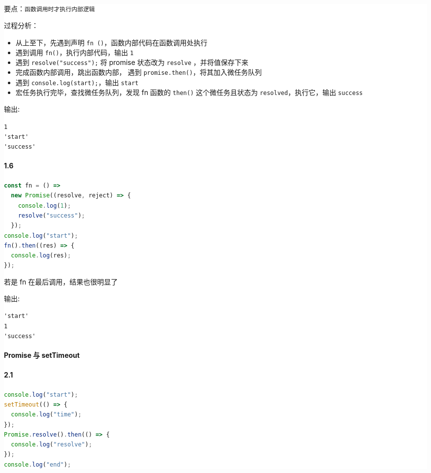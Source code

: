 要点：`函数调用时才执行内部逻辑`

过程分析：

- 从上至下，先遇到声明 `fn ()`，函数内部代码在函数调用处执行
- 遇到调用 `fn()`，执行内部代码，输出 `1`
- 遇到 `resolve("success");` 将 promise 状态改为 `resolve` ，并将值保存下来
- 完成函数内部调用，跳出函数内部， 遇到 `promise.then()`，将其加入微任务队列
- 遇到 `console.log(start);`，输出 `start`
- 宏任务执行完毕，查找微任务队列，发现 fn 函数的 `then()` 这个微任务且状态为 `resolved`，执行它，输出 `success`

输出:

```cmd
1
'start'
'success'
```

#### 1.6

```js
const fn = () =>
  new Promise((resolve, reject) => {
    console.log(1);
    resolve("success");
  });
console.log("start");
fn().then((res) => {
  console.log(res);
});
```

若是 fn 在最后调用，结果也很明显了

输出:

```cmd
'start'
1
'success'
```

#### Promise 与 setTimeout

#### 2.1

```js
console.log("start");
setTimeout(() => {
  console.log("time");
});
Promise.resolve().then(() => {
  console.log("resolve");
});
console.log("end");
```
